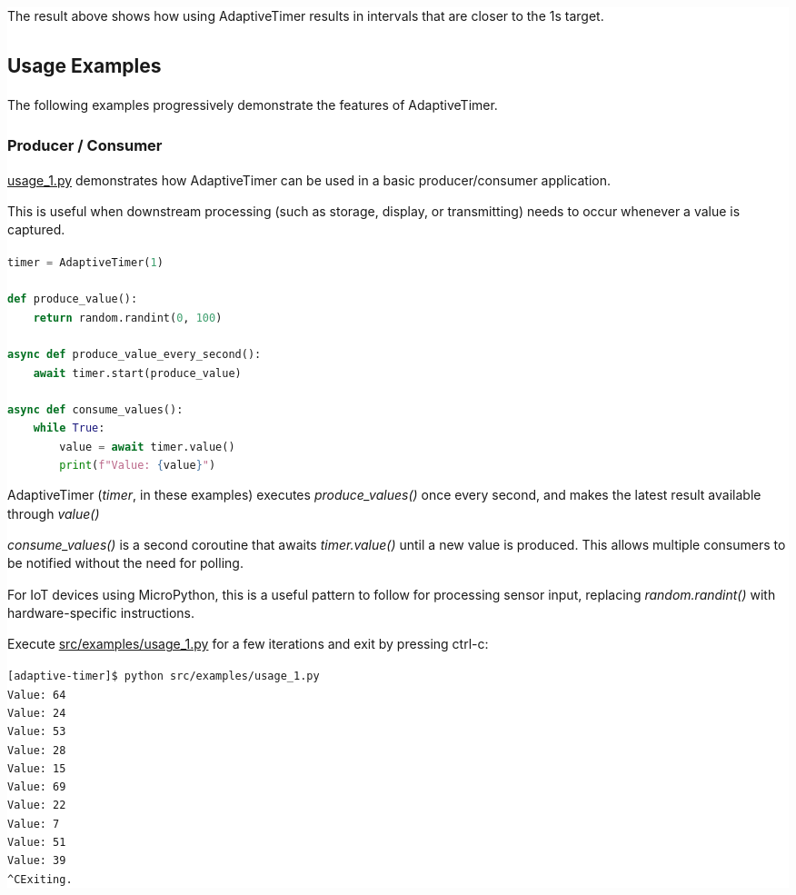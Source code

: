 The result above shows how using AdaptiveTimer results in intervals that are closer to the 1s target.

## Usage Examples
The following examples progressively demonstrate the features of AdaptiveTimer.

### Producer / Consumer
[usage_1.py](src/examples/usage_1.py) demonstrates how AdaptiveTimer can be used in a basic producer/consumer application.  

This is useful when downstream processing (such as storage, display, or transmitting) needs to occur whenever a value is captured.   

```python
timer = AdaptiveTimer(1)

def produce_value():
    return random.randint(0, 100)

async def produce_value_every_second():
    await timer.start(produce_value)

async def consume_values():
    while True:
        value = await timer.value()
        print(f"Value: {value}")
```

AdaptiveTimer (*timer*, in these examples) executes *produce_values()* once every second, and makes the latest result available through *value()*

*consume_values()* is a second coroutine that awaits *timer.value()* until a new value is produced.  This allows multiple consumers to be notified without the need for polling.

For IoT devices using MicroPython, this is a useful pattern to follow for processing sensor input, replacing *random.randint()* with hardware-specific instructions.

Execute [src/examples/usage_1.py](src/examples/usage_1.py)  for a few iterations and exit by pressing ctrl-c:

```shell
[adaptive-timer]$ python src/examples/usage_1.py 
Value: 64
Value: 24
Value: 53
Value: 28
Value: 15
Value: 69
Value: 22
Value: 7
Value: 51
Value: 39
^CExiting.
```
